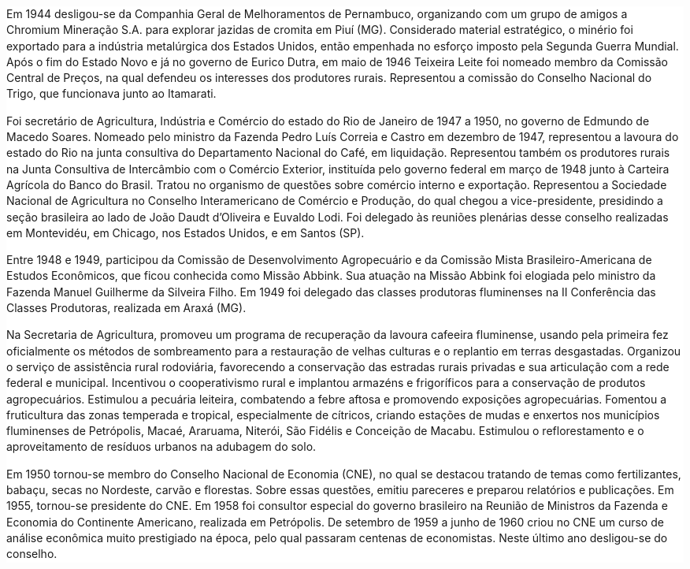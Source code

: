 Em 1944 desligou-se da Companhia Geral de Melhoramentos de Pernambuco,
organizando com um grupo de amigos a Chromium Mineração S.A. para
explorar jazidas de cromita em Piuí (MG). Considerado material
estratégico, o minério foi exportado para a indústria metalúrgica dos
Estados Unidos, então empenhada no esforço imposto pela Segunda Guerra
Mundial. Após o fim do Estado Novo e já no governo de Eurico Dutra, em
maio de 1946 Teixeira Leite foi nomeado membro da Comissão Central de
Preços, na qual defendeu os interesses dos produtores rurais.
Representou a comissão do Conselho Nacional do Trigo, que funcionava
junto ao Itamarati.

Foi secretário de Agricultura, Indústria e Comércio do estado do Rio de
Janeiro de 1947 a 1950, no governo de Edmundo de Macedo Soares. Nomeado
pelo ministro da Fazenda Pedro Luís Correia e Castro em dezembro de
1947, representou a lavoura do estado do Rio na junta consultiva do
Departamento Nacional do Café, em liquidação. Representou também os
produtores rurais na Junta Consultiva de Intercâmbio com o Comércio
Exterior, instituída pelo governo federal em março de 1948 junto à
Carteira Agrícola do Banco do Brasil. Tratou no organismo de questões
sobre comércio interno e exportação. Representou a Sociedade Nacional de
Agricultura no Conselho Interamericano de Comércio e Produção, do qual
chegou a vice-presidente, presidindo a seção brasileira ao lado de João
Daudt d’Oliveira e Euvaldo Lodi. Foi delegado às reuniões plenárias
desse conselho realizadas em Montevidéu, em Chicago, nos Estados Unidos,
e em Santos (SP).

Entre 1948 e 1949, participou da Comissão de Desenvolvimento
Agropecuário e da Comissão Mista Brasileiro-Americana de Estudos
Econômicos, que ficou conhecida como Missão Abbink. Sua atuação na
Missão Abbink foi elogiada pelo ministro da Fazenda Manuel Guilherme da
Silveira Filho. Em 1949 foi delegado das classes produtoras fluminenses
na II Conferência das Classes Produtoras, realizada em Araxá (MG).

Na Secretaria de Agricultura, promoveu um programa de recuperação da
lavoura cafeeira fluminense, usando pela primeira fez oficialmente os
métodos de sombreamento para a restauração de velhas culturas e o
replantio em terras desgastadas. Organizou o serviço de assistência
rural rodoviária, favorecendo a conservação das estradas rurais privadas
e sua articulação com a rede federal e municipal. Incentivou o
cooperativismo rural e implantou armazéns e frigoríficos para a
conservação de produtos agropecuários. Estimulou a pecuária leiteira,
combatendo a febre aftosa e promovendo exposições agropecuárias.
Fomentou a fruticultura das zonas temperada e tropical, especialmente de
cítricos, criando estações de mudas e enxertos nos municípios
fluminenses de Petrópolis, Macaé, Araruama, Niterói, São Fidélis e
Conceição de Macabu. Estimulou o reflorestamento e o aproveitamento de
resíduos urbanos na adubagem do solo.

Em 1950 tornou-se membro do Conselho Nacional de Economia (CNE), no qual
se destacou tratando de temas como fertilizantes, babaçu, secas no
Nordeste, carvão e florestas. Sobre essas questões, emitiu pareceres e
preparou relatórios e publicações. Em 1955, tornou-se presidente do CNE.
Em 1958 foi consultor especial do governo brasileiro na Reunião de
Ministros da Fazenda e Economia do Continente Americano, realizada em
Petrópolis. De setembro de 1959 a junho de 1960 criou no CNE um curso de
análise econômica muito prestigiado na época, pelo qual passaram
centenas de economistas. Neste último ano desligou-se do conselho.

